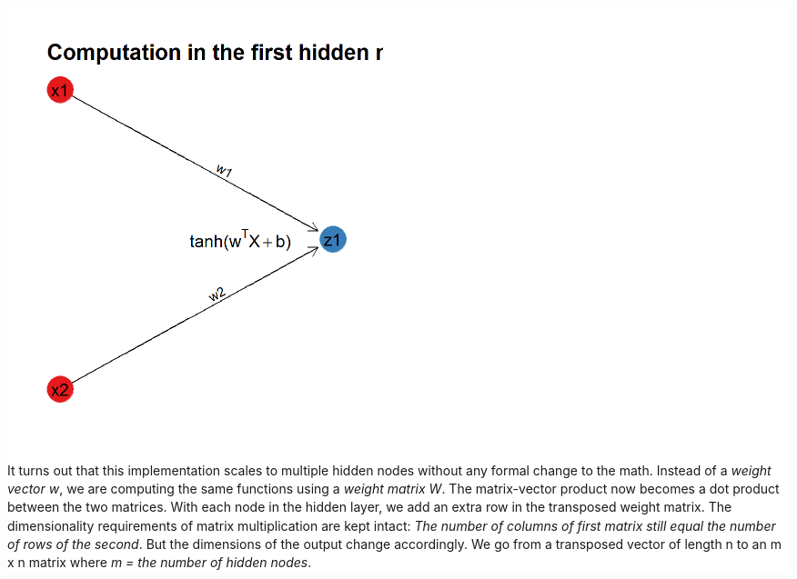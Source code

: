 <img src="neural_network_from_scratch_files/figure-html/unnamed-chunk-3-1.png" width="412.8" />


It turns out that this implementation scales to multiple hidden nodes without any formal change to the math. Instead of a *weight vector* $w$, we are computing the same functions using a *weight matrix* $W$. The matrix-vector product now becomes a dot product between the two matrices. With each node in the hidden layer, we add an extra row in the transposed weight matrix. The dimensionality requirements of matrix multiplication are kept intact: *The number of columns of first matrix still equal the number of rows of the second*. But the dimensions of the output change accordingly. We go from a transposed vector of length n to an m x n matrix where *m =  the number of hidden nodes*.
